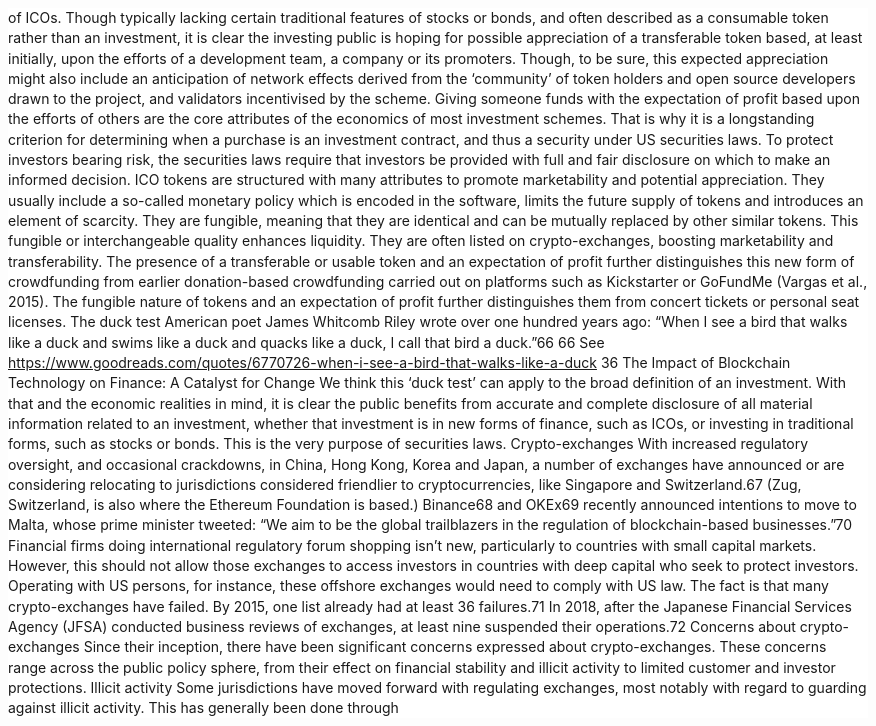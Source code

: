of ICOs.
Though typically lacking certain traditional features of stocks or bonds, and
often described as a consumable token rather than an investment, it is clear
the investing public is hoping for possible appreciation of a transferable token
based, at least initially, upon the efforts of a development team, a company or its
promoters. Though, to be sure, this expected appreciation might also include an
anticipation of network effects derived from the ‘community’ of token holders
and open source developers drawn to the project, and validators incentivised by
the scheme.
Giving someone funds with the expectation of profit based upon the efforts
of others are the core attributes of the economics of most investment schemes.
That is why it is a longstanding criterion for determining when a purchase is
an investment contract, and thus a security under US securities laws. To protect
investors bearing risk, the securities laws require that investors be provided with
full and fair disclosure on which to make an informed decision.
ICO tokens are structured with many attributes to promote marketability and
potential appreciation. They usually include a so-called monetary policy which
is encoded in the software, limits the future supply of tokens and introduces an
element of scarcity. They are fungible, meaning that they are identical and can
be mutually replaced by other similar tokens. This fungible or interchangeable
quality enhances liquidity. They are often listed on crypto-exchanges, boosting
marketability and transferability.
The presence of a transferable or usable token and an expectation of profit
further distinguishes this new form of crowdfunding from earlier donation-based
crowdfunding carried out on platforms such as Kickstarter or GoFundMe (Vargas
et al., 2015). The fungible nature of tokens and an expectation of profit further
distinguishes them from concert tickets or personal seat licenses.
The duck test
American poet James Whitcomb Riley wrote over one hundred years ago: “When
I see a bird that walks like a duck and swims like a duck and quacks like a duck,
I call that bird a duck.”66
66 See https://www.goodreads.com/quotes/6770726-when-i-see-a-bird-that-walks-like-a-duck
36 The Impact of Blockchain Technology on Finance: A Catalyst for Change
We think this ‘duck test’ can apply to the broad definition of an investment.
With that and the economic realities in mind, it is clear the public benefits
from accurate and complete disclosure of all material information related to an
investment, whether that investment is in new forms of finance, such as ICOs, or
investing in traditional forms, such as stocks or bonds. This is the very purpose
of securities laws.
Crypto-exchanges
With increased regulatory oversight, and occasional crackdowns, in China,
Hong Kong, Korea and Japan, a number of exchanges have announced or are
considering relocating to jurisdictions considered friendlier to cryptocurrencies,
like Singapore and Switzerland.67 (Zug, Switzerland, is also where the Ethereum
Foundation is based.) Binance68 and OKEx69 recently announced intentions
to move to Malta, whose prime minister tweeted: “We aim to be the global
trailblazers in the regulation of blockchain-based businesses.”70 Financial firms
doing international regulatory forum shopping isn’t new, particularly to countries
with small capital markets. However, this should not allow those exchanges to
access investors in countries with deep capital who seek to protect investors.
Operating with US persons, for instance, these offshore exchanges would need to
comply with US law.
The fact is that many crypto-exchanges have failed. By 2015, one list already
had at least 36 failures.71 In 2018, after the Japanese Financial Services Agency
(JFSA) conducted business reviews of exchanges, at least nine suspended their
operations.72
Concerns about crypto-exchanges
Since their inception, there have been significant concerns expressed about
crypto-exchanges. These concerns range across the public policy sphere, from
their effect on financial stability and illicit activity to limited customer and
investor protections.
Illicit activity
Some jurisdictions have moved forward with regulating exchanges, most notably
with regard to guarding against illicit activity. This has generally been done through